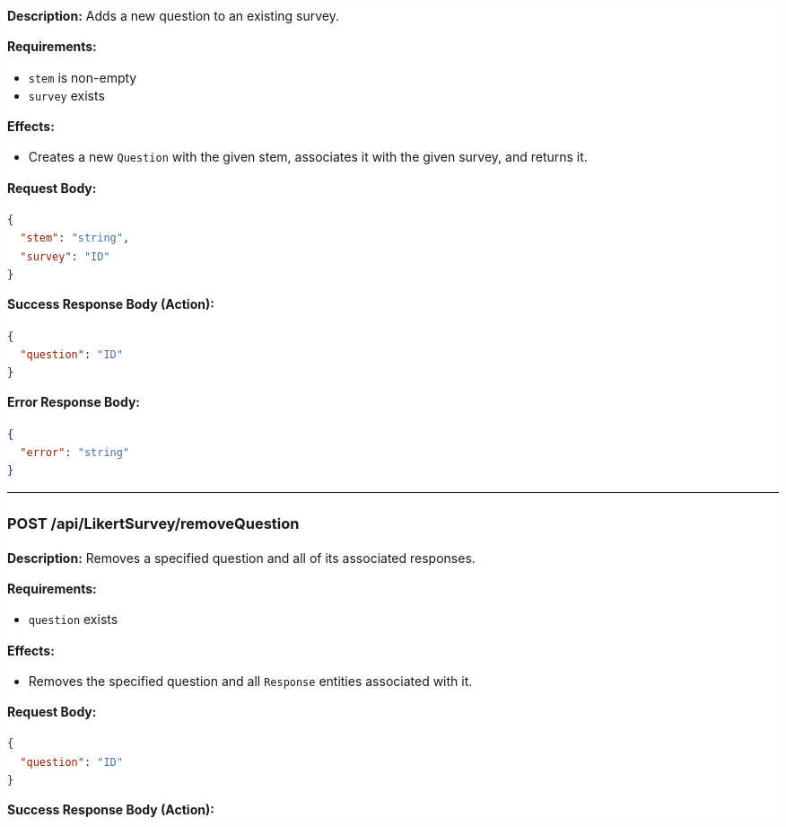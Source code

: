 **Description:** Adds a new question to an existing survey.

**Requirements:**

* `stem` is non-empty
* `survey` exists

**Effects:**

* Creates a new `Question` with the given stem, associates it with the given survey, and returns it.

**Request Body:**

```json
{
  "stem": "string",
  "survey": "ID"
}
```

**Success Response Body (Action):**

```json
{
  "question": "ID"
}
```

**Error Response Body:**

```json
{
  "error": "string"
}
```

***

### POST /api/LikertSurvey/removeQuestion

**Description:** Removes a specified question and all of its associated responses.

**Requirements:**

* `question` exists

**Effects:**

* Removes the specified question and all `Response` entities associated with it.

**Request Body:**

```json
{
  "question": "ID"
}
```

**Success Response Body (Action):**
